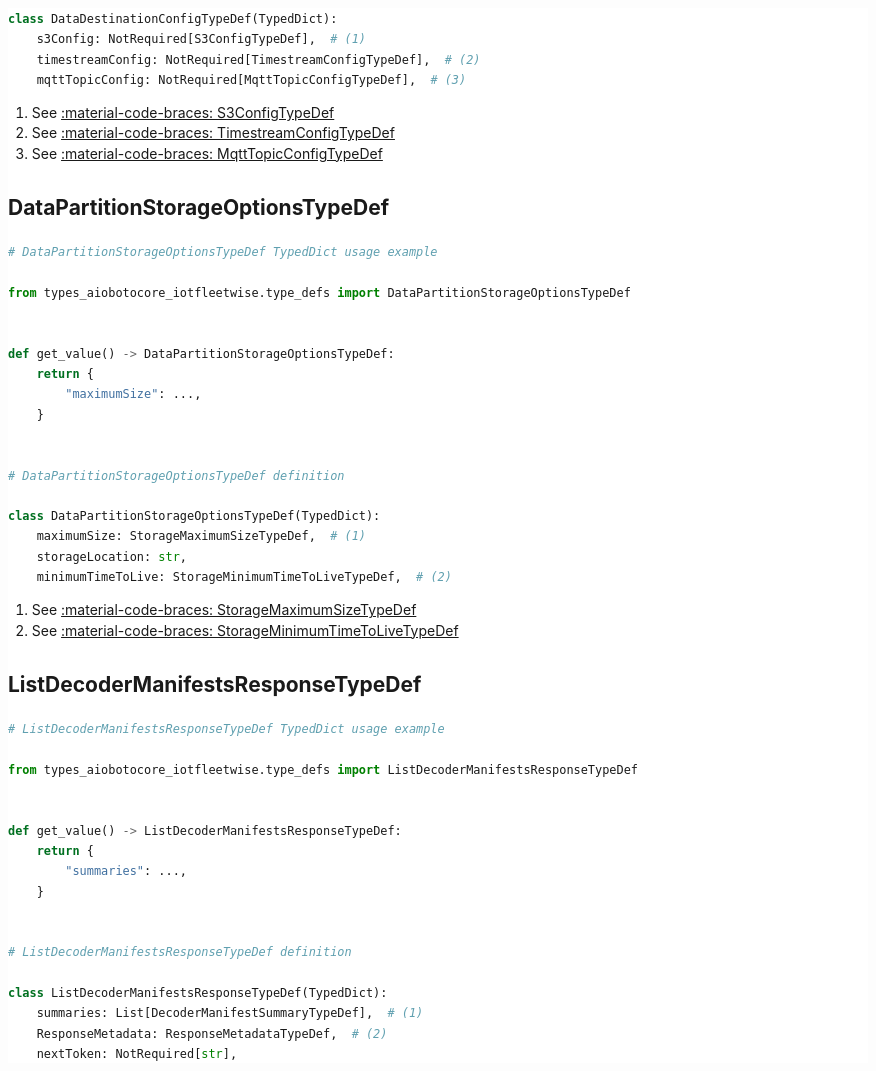 ```python
class DataDestinationConfigTypeDef(TypedDict):
    s3Config: NotRequired[S3ConfigTypeDef],  # (1)
    timestreamConfig: NotRequired[TimestreamConfigTypeDef],  # (2)
    mqttTopicConfig: NotRequired[MqttTopicConfigTypeDef],  # (3)
```

1. See [:material-code-braces: S3ConfigTypeDef](./type_defs.md#s3configtypedef)
2. See [:material-code-braces: TimestreamConfigTypeDef](./type_defs.md#timestreamconfigtypedef)
3. See [:material-code-braces: MqttTopicConfigTypeDef](./type_defs.md#mqtttopicconfigtypedef)

## DataPartitionStorageOptionsTypeDef

```python
# DataPartitionStorageOptionsTypeDef TypedDict usage example

from types_aiobotocore_iotfleetwise.type_defs import DataPartitionStorageOptionsTypeDef


def get_value() -> DataPartitionStorageOptionsTypeDef:
    return {
        "maximumSize": ...,
    }


# DataPartitionStorageOptionsTypeDef definition

class DataPartitionStorageOptionsTypeDef(TypedDict):
    maximumSize: StorageMaximumSizeTypeDef,  # (1)
    storageLocation: str,
    minimumTimeToLive: StorageMinimumTimeToLiveTypeDef,  # (2)
```

1. See [:material-code-braces: StorageMaximumSizeTypeDef](./type_defs.md#storagemaximumsizetypedef)
2. See [:material-code-braces: StorageMinimumTimeToLiveTypeDef](./type_defs.md#storageminimumtimetolivetypedef)

## ListDecoderManifestsResponseTypeDef

```python
# ListDecoderManifestsResponseTypeDef TypedDict usage example

from types_aiobotocore_iotfleetwise.type_defs import ListDecoderManifestsResponseTypeDef


def get_value() -> ListDecoderManifestsResponseTypeDef:
    return {
        "summaries": ...,
    }


# ListDecoderManifestsResponseTypeDef definition

class ListDecoderManifestsResponseTypeDef(TypedDict):
    summaries: List[DecoderManifestSummaryTypeDef],  # (1)
    ResponseMetadata: ResponseMetadataTypeDef,  # (2)
    nextToken: NotRequired[str],
```
